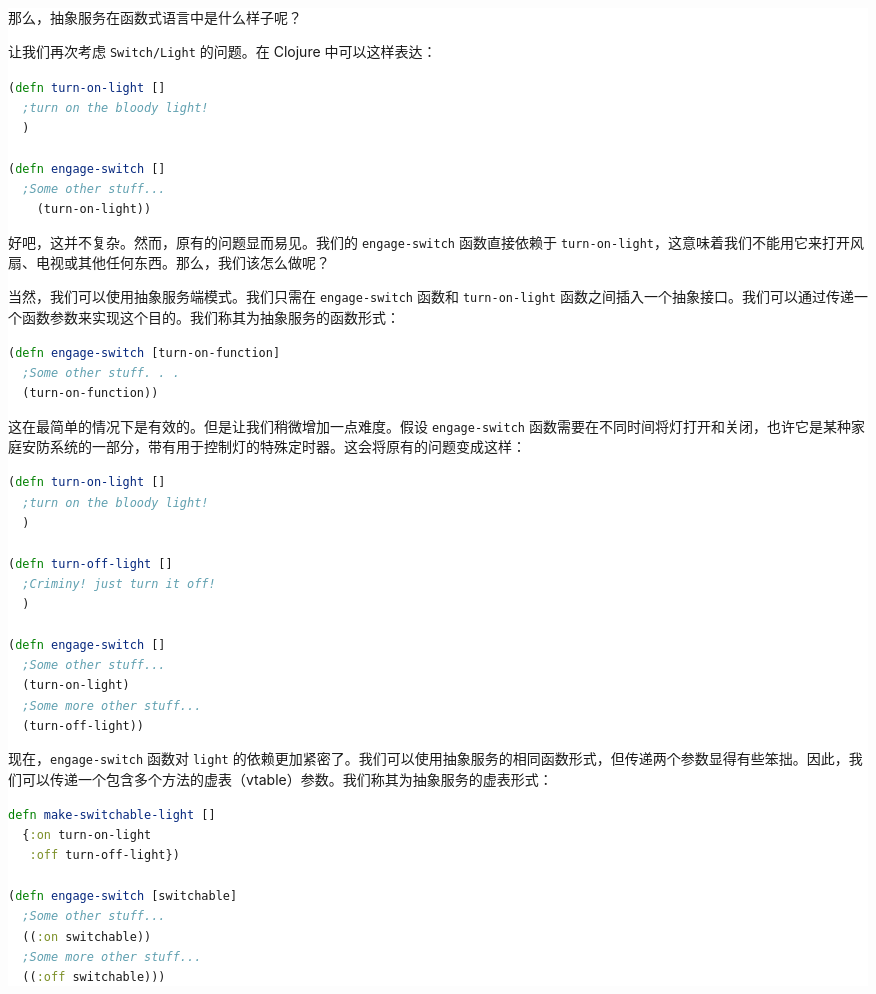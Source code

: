 那么，抽象服务在函数式语言中是什么样子呢？

让我们再次考虑 `Switch/Light` 的问题。在 Clojure 中可以这样表达：

```clojure
(defn turn-on-light []
  ;turn on the bloody light!
  )

(defn engage-switch []
  ;Some other stuff...
    (turn-on-light))
```

好吧，这并不复杂。然而，原有的问题显而易见。我们的 `engage-switch` 函数直接依赖于 `turn-on-light`，这意味着我们不能用它来打开风扇、电视或其他任何东西。那么，我们该怎么做呢？

当然，我们可以使用抽象服务端模式。我们只需在 `engage-switch` 函数和 `turn-on-light` 函数之间插入一个抽象接口。我们可以通过传递一个函数参数来实现这个目的。我们称其为抽象服务的函数形式：

```clojure
(defn engage-switch [turn-on-function]
  ;Some other stuff. . .
  (turn-on-function))
```

这在最简单的情况下是有效的。但是让我们稍微增加一点难度。假设 `engage-switch` 函数需要在不同时间将灯打开和关闭，也许它是某种家庭安防系统的一部分，带有用于控制灯的特殊定时器。这会将原有的问题变成这样：

```clojure
(defn turn-on-light []
  ;turn on the bloody light!
  )

(defn turn-off-light []
  ;Criminy! just turn it off!
  )

(defn engage-switch []
  ;Some other stuff...
  (turn-on-light)
  ;Some more other stuff...
  (turn-off-light))
```

现在，`engage-switch` 函数对 `light` 的依赖更加紧密了。我们可以使用抽象服务的相同函数形式，但传递两个参数显得有些笨拙。因此，我们可以传递一个包含多个方法的虚表（vtable）参数。我们称其为抽象服务的虚表形式：

```clojure
defn make-switchable-light []
  {:on turn-on-light
   :off turn-off-light})
  
(defn engage-switch [switchable]
  ;Some other stuff...
  ((:on switchable))
  ;Some more other stuff...
  ((:off switchable)))
```


[^1]: 这一领域的权威著作为 Erich Gamma、Richard Helm、Ralph Johnson 和 John Vlissides 所著的《设计模式：可复用面向对象软件的基础》（Addison-Wesley，1994年）。
[^2]: `comp.object` 是在网络新闻传输协议（NNTP）下的一个新闻组，借助 Unix-to-Unix 复制协议（UUCP）和互联网传播。
[^3]: 请记住，这是在一个面向对象的论坛上，别被“类”这个词困住了。
[^4]: Robert C. Martin，《敏捷软件开发：原则、模式与实践》（Pearson，2002），第318页。
[^5]: 特别是，`turn-on-light.switchable` 命名空间必须位于一个名为 `turn_on_light` 的目录中的 `switchable.clj` 文件中。
[^6]: GOF 是我们在 90 年代对《设计模式》一书的昵称，意为“Gang of Four”（四人组），因为该书的四位作者是 Erich Gamma、John Vlissides、Ralph Johnson 和 Richard Helm。
[^7]: Martin，《敏捷软件开发》，第181页。
[^9]: James O. Coplien，《高级 C++ 编程风格与惯用法》（Addison-Wesley, 1991）。
[^10]: 编译时可以通过开关禁用所有的断言，包括 `:pre` 和 `:post`。
[^13]: Robert C. Martin, Clean Architecture (Pearson, 2017), p. 203.
[^14]: Martin, Clean Architecture, p. 159.
[^16]: Robert C. Martin, Clean Architecture (Pearson, 2017).